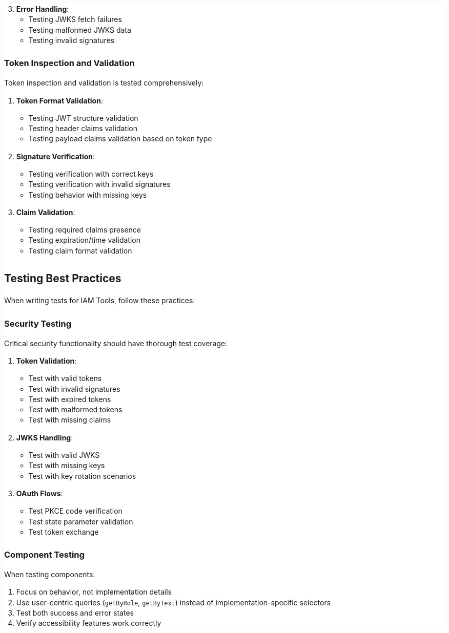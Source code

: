 3. **Error Handling**:
   - Testing JWKS fetch failures
   - Testing malformed JWKS data
   - Testing invalid signatures

### Token Inspection and Validation

Token inspection and validation is tested comprehensively:

1. **Token Format Validation**:
   - Testing JWT structure validation
   - Testing header claims validation
   - Testing payload claims validation based on token type

2. **Signature Verification**:
   - Testing verification with correct keys
   - Testing verification with invalid signatures
   - Testing behavior with missing keys

3. **Claim Validation**:
   - Testing required claims presence
   - Testing expiration/time validation
   - Testing claim format validation

## Testing Best Practices

When writing tests for IAM Tools, follow these practices:

### Security Testing

Critical security functionality should have thorough test coverage:

1. **Token Validation**:
   - Test with valid tokens
   - Test with invalid signatures
   - Test with expired tokens
   - Test with malformed tokens
   - Test with missing claims

2. **JWKS Handling**:
   - Test with valid JWKS
   - Test with missing keys
   - Test with key rotation scenarios

3. **OAuth Flows**:
   - Test PKCE code verification
   - Test state parameter validation
   - Test token exchange

### Component Testing

When testing components:

1. Focus on behavior, not implementation details
2. Use user-centric queries (`getByRole`, `getByText`) instead of implementation-specific selectors
3. Test both success and error states
4. Verify accessibility features work correctly

